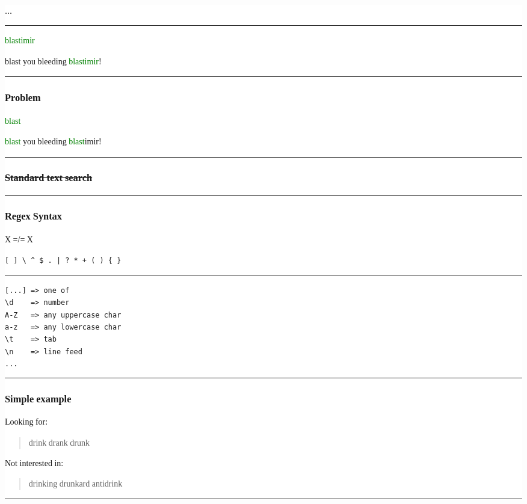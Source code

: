 ...

----

<span style="font-family: mono;">
<span style="color:green;">blastimir</span>

blast you bleeding <span style="color:green;">blastimir</span>!
</span>

---

### Problem

<span style="font-family: mono;">
<span style="color:green;">blast</span>

<span style="color:green;">blast</span> you bleeding <span style="color:green;">blast</span>imir!
</span>

----

### ~~Standard text search~~

---

### Regex Syntax

X =/= X

`[ ] \ ^ $ . | ? * + ( ) { }`

----

```plaintext
[...] => one of
\d    => number
A-Z   => any uppercase char
a-z   => any lowercase char
\t    => tab
\n    => line feed
...
```

---

### Simple example

Looking for:

> drink drank drunk

Not interested in:

> drinking drunkard antidrink

---
